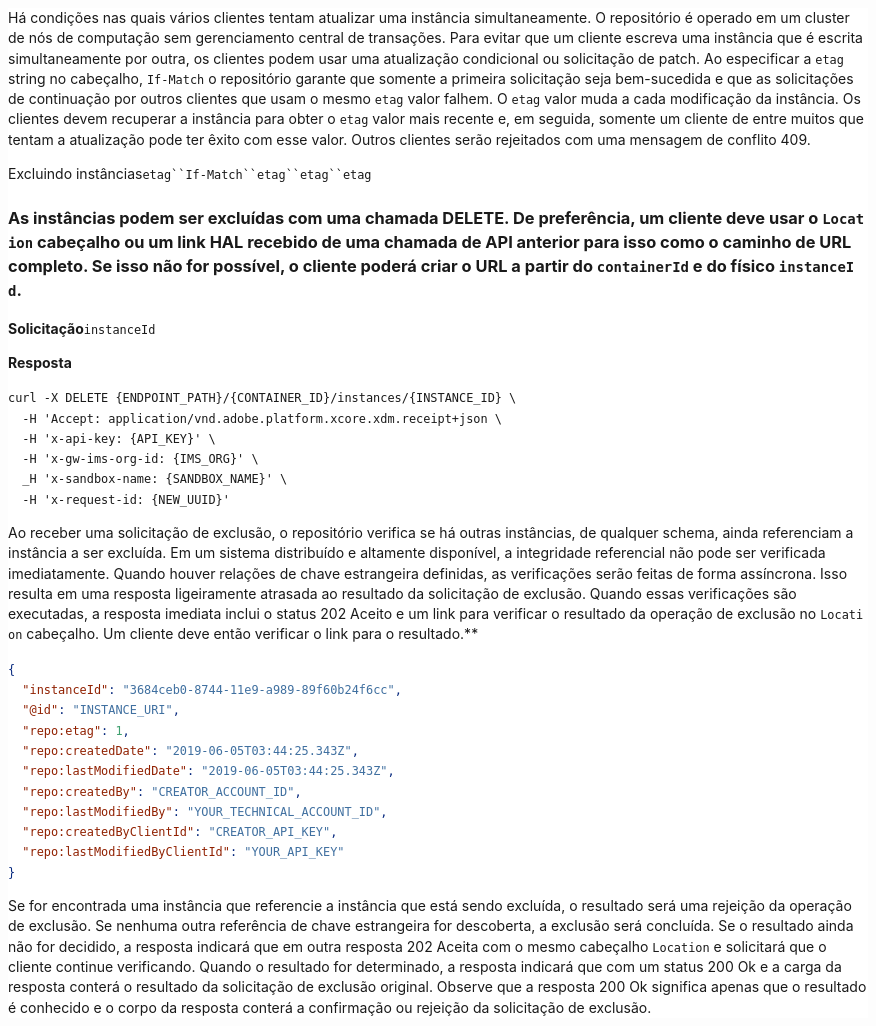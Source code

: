 Há condições nas quais vários clientes tentam atualizar uma instância simultaneamente. O repositório é operado em um cluster de nós de computação sem gerenciamento central de transações. Para evitar que um cliente escreva uma instância que é escrita simultaneamente por outra, os clientes podem usar uma atualização condicional ou solicitação de patch. Ao especificar a `etag` string no cabeçalho, `If-Match` o repositório garante que somente a primeira solicitação seja bem-sucedida e que as solicitações de continuação por outros clientes que usam o mesmo `etag` valor falhem. O `etag` valor muda a cada modificação da instância. Os clientes devem recuperar a instância para obter o `etag` valor mais recente e, em seguida, somente um cliente de entre muitos que tentam a atualização pode ter êxito com esse valor. Outros clientes serão rejeitados com uma mensagem de conflito 409.

Excluindo instâncias`etag``If-Match``etag``etag``etag`

### As instâncias podem ser excluídas com uma chamada DELETE. De preferência, um cliente deve usar o `Location` cabeçalho ou um link HAL recebido de uma chamada de API anterior para isso como o caminho de URL completo. Se isso não for possível, o cliente poderá criar o URL a partir do `containerId` e do físico `instanceId`.

**Solicitação**`instanceId`

**Resposta**

```shell
curl -X DELETE {ENDPOINT_PATH}/{CONTAINER_ID}/instances/{INSTANCE_ID} \ 
  -H 'Accept: application/vnd.adobe.platform.xcore.xdm.receipt+json \ 
  -H 'x-api-key: {API_KEY}' \ 
  -H 'x-gw-ims-org-id: {IMS_ORG}' \
  _H 'x-sandbox-name: {SANDBOX_NAME}' \ 
  -H 'x-request-id: {NEW_UUID}'  
```

Ao receber uma solicitação de exclusão, o repositório verifica se há outras instâncias, de qualquer schema, ainda referenciam a instância a ser excluída. Em um sistema distribuído e altamente disponível, a integridade referencial não pode ser verificada imediatamente. Quando houver relações de chave estrangeira definidas, as verificações serão feitas de forma assíncrona. Isso resulta em uma resposta ligeiramente atrasada ao resultado da solicitação de exclusão. Quando essas verificações são executadas, a resposta imediata inclui o status 202 Aceito e um link para verificar o resultado da operação de exclusão no `Location` cabeçalho. Um cliente deve então verificar o link para o resultado.**

```json
{ 
  "instanceId": "3684ceb0-8744-11e9-a989-89f60b24f6cc", 
  "@id": "INSTANCE_URI", 
  "repo:etag": 1, 
  "repo:createdDate": "2019-06-05T03:44:25.343Z", 
  "repo:lastModifiedDate": "2019-06-05T03:44:25.343Z", 
  "repo:createdBy": "CREATOR_ACCOUNT_ID", 
  "repo:lastModifiedBy": "YOUR_TECHNICAL_ACCOUNT_ID", 
  "repo:createdByClientId": "CREATOR_API_KEY", 
  "repo:lastModifiedByClientId": "YOUR_API_KEY" 
} 
```

Se for encontrada uma instância que referencie a instância que está sendo excluída, o resultado será uma rejeição da operação de exclusão. Se nenhuma outra referência de chave estrangeira for descoberta, a exclusão será concluída. Se o resultado ainda não for decidido, a resposta indicará que em outra resposta 202 Aceita com o mesmo cabeçalho `Location` e solicitará que o cliente continue verificando. Quando o resultado for determinado, a resposta indicará que com um status 200 Ok e a carga da resposta conterá o resultado da solicitação de exclusão original. Observe que a resposta 200 Ok significa apenas que o resultado é conhecido e o corpo da resposta conterá a confirmação ou rejeição da solicitação de exclusão.
